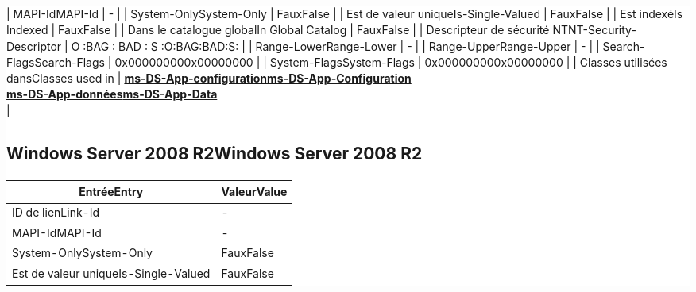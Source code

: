 | <span data-ttu-id="b2ca7-180">MAPI-Id</span><span class="sxs-lookup"><span data-stu-id="b2ca7-180">MAPI-Id</span></span>                | \-                                                                                                                         |
| <span data-ttu-id="b2ca7-181">System-Only</span><span class="sxs-lookup"><span data-stu-id="b2ca7-181">System-Only</span></span>            | <span data-ttu-id="b2ca7-182">Faux</span><span class="sxs-lookup"><span data-stu-id="b2ca7-182">False</span></span>                                                                                                                      |
| <span data-ttu-id="b2ca7-183">Est de valeur unique</span><span class="sxs-lookup"><span data-stu-id="b2ca7-183">Is-Single-Valued</span></span>       | <span data-ttu-id="b2ca7-184">Faux</span><span class="sxs-lookup"><span data-stu-id="b2ca7-184">False</span></span>                                                                                                                      |
| <span data-ttu-id="b2ca7-185">Est indexé</span><span class="sxs-lookup"><span data-stu-id="b2ca7-185">Is Indexed</span></span>             | <span data-ttu-id="b2ca7-186">Faux</span><span class="sxs-lookup"><span data-stu-id="b2ca7-186">False</span></span>                                                                                                                      |
| <span data-ttu-id="b2ca7-187">Dans le catalogue global</span><span class="sxs-lookup"><span data-stu-id="b2ca7-187">In Global Catalog</span></span>      | <span data-ttu-id="b2ca7-188">Faux</span><span class="sxs-lookup"><span data-stu-id="b2ca7-188">False</span></span>                                                                                                                      |
| <span data-ttu-id="b2ca7-189">Descripteur de sécurité NT</span><span class="sxs-lookup"><span data-stu-id="b2ca7-189">NT-Security-Descriptor</span></span> | <span data-ttu-id="b2ca7-190">O :BAG : BAD : S :</span><span class="sxs-lookup"><span data-stu-id="b2ca7-190">O:BAG:BAD:S:</span></span>                                                                                                               |
| <span data-ttu-id="b2ca7-191">Range-Lower</span><span class="sxs-lookup"><span data-stu-id="b2ca7-191">Range-Lower</span></span>            | \-                                                                                                                         |
| <span data-ttu-id="b2ca7-192">Range-Upper</span><span class="sxs-lookup"><span data-stu-id="b2ca7-192">Range-Upper</span></span>            | \-                                                                                                                         |
| <span data-ttu-id="b2ca7-193">Search-Flags</span><span class="sxs-lookup"><span data-stu-id="b2ca7-193">Search-Flags</span></span>           | <span data-ttu-id="b2ca7-194">0x00000000</span><span class="sxs-lookup"><span data-stu-id="b2ca7-194">0x00000000</span></span>                                                                                                                 |
| <span data-ttu-id="b2ca7-195">System-Flags</span><span class="sxs-lookup"><span data-stu-id="b2ca7-195">System-Flags</span></span>           | <span data-ttu-id="b2ca7-196">0x00000000</span><span class="sxs-lookup"><span data-stu-id="b2ca7-196">0x00000000</span></span>                                                                                                                 |
| <span data-ttu-id="b2ca7-197">Classes utilisées dans</span><span class="sxs-lookup"><span data-stu-id="b2ca7-197">Classes used in</span></span>        | [<span data-ttu-id="b2ca7-198">**ms-DS-App-configuration**</span><span class="sxs-lookup"><span data-stu-id="b2ca7-198">**ms-DS-App-Configuration**</span></span>](c-msds-app-configuration.md)<br/> [<span data-ttu-id="b2ca7-199">**ms-DS-App-données**</span><span class="sxs-lookup"><span data-stu-id="b2ca7-199">**ms-DS-App-Data**</span></span>](c-msds-appdata.md)<br/> |



## <a name="windows-server-2008-r2"></a><span data-ttu-id="b2ca7-200">Windows Server 2008 R2</span><span class="sxs-lookup"><span data-stu-id="b2ca7-200">Windows Server 2008 R2</span></span>



| <span data-ttu-id="b2ca7-201">Entrée</span><span class="sxs-lookup"><span data-stu-id="b2ca7-201">Entry</span></span> | <span data-ttu-id="b2ca7-202">Valeur</span><span class="sxs-lookup"><span data-stu-id="b2ca7-202">Value</span></span> |
|------------------------|----------------------------------------------------------------------------------------------------------------------------|
| <span data-ttu-id="b2ca7-203">ID de lien</span><span class="sxs-lookup"><span data-stu-id="b2ca7-203">Link-Id</span></span>                | \-                                                                                                                         |
| <span data-ttu-id="b2ca7-204">MAPI-Id</span><span class="sxs-lookup"><span data-stu-id="b2ca7-204">MAPI-Id</span></span>                | \-                                                                                                                         |
| <span data-ttu-id="b2ca7-205">System-Only</span><span class="sxs-lookup"><span data-stu-id="b2ca7-205">System-Only</span></span>            | <span data-ttu-id="b2ca7-206">Faux</span><span class="sxs-lookup"><span data-stu-id="b2ca7-206">False</span></span>                                                                                                                      |
| <span data-ttu-id="b2ca7-207">Est de valeur unique</span><span class="sxs-lookup"><span data-stu-id="b2ca7-207">Is-Single-Valued</span></span>       | <span data-ttu-id="b2ca7-208">Faux</span><span class="sxs-lookup"><span data-stu-id="b2ca7-208">False</span></span>                                                                                                                      |